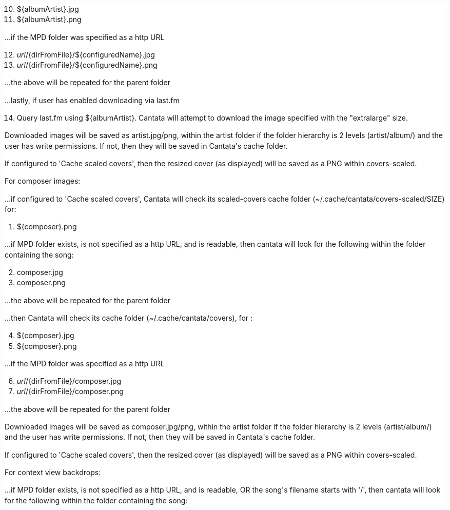 10. ${albumArtist}.jpg
11. ${albumArtist}.png

...if the MPD folder was specified as a http URL

12. ${url}/${dirFromFile}/${configuredName}.jpg
13. ${url}/${dirFromFile}/${configuredName}.png
 
...the above will be repeated for the parent folder

...lastly, if user has enabled downloading via last.fm

14. Query last.fm using ${albumArtist}. Cantata will attempt to download the
    image specified with the "extralarge" size.

Downloaded images will be saved as artist.jpg/png, within the artist folder
if the folder hierarchy is 2 levels (artist/album/) and the user has write
permissions. If not, then they will be saved in Cantata's cache folder.

If configured to 'Cache scaled covers', then the resized cover (as displayed) 
will be saved as a PNG within covers-scaled.


For composer images:

...if configured to 'Cache scaled covers', Cantata will check its scaled-covers
   cache folder (~/.cache/cantata/covers-scaled/SIZE) for:

1. ${composer}.png

...if MPD folder exists, is not specified as a http URL, and is readable, then
   cantata will look for the following within the folder containing the song:

2. composer.jpg
3. composer.png

...the above will be repeated for the parent folder

...then Cantata will check its cache folder (~/.cache/cantata/covers), for :

4. ${composer}.jpg
5. ${composer}.png

...if the MPD folder was specified as a http URL

6. ${url}/${dirFromFile}/composer.jpg
7. ${url}/${dirFromFile}/composer.png

...the above will be repeated for the parent folder

Downloaded images will be saved as composer.jpg/png, within the artist folder
if the folder hierarchy is 2 levels (artist/album/) and the user has write
permissions. If not, then they will be saved in Cantata's cache folder.

If configured to 'Cache scaled covers', then the resized cover (as displayed)
will be saved as a PNG within covers-scaled.


For context view backdrops:

...if MPD folder exists, is not specified as a http URL, and is readable, OR
   the song's filename starts with '/', then cantata will look for the
   following within the folder containing the song:

